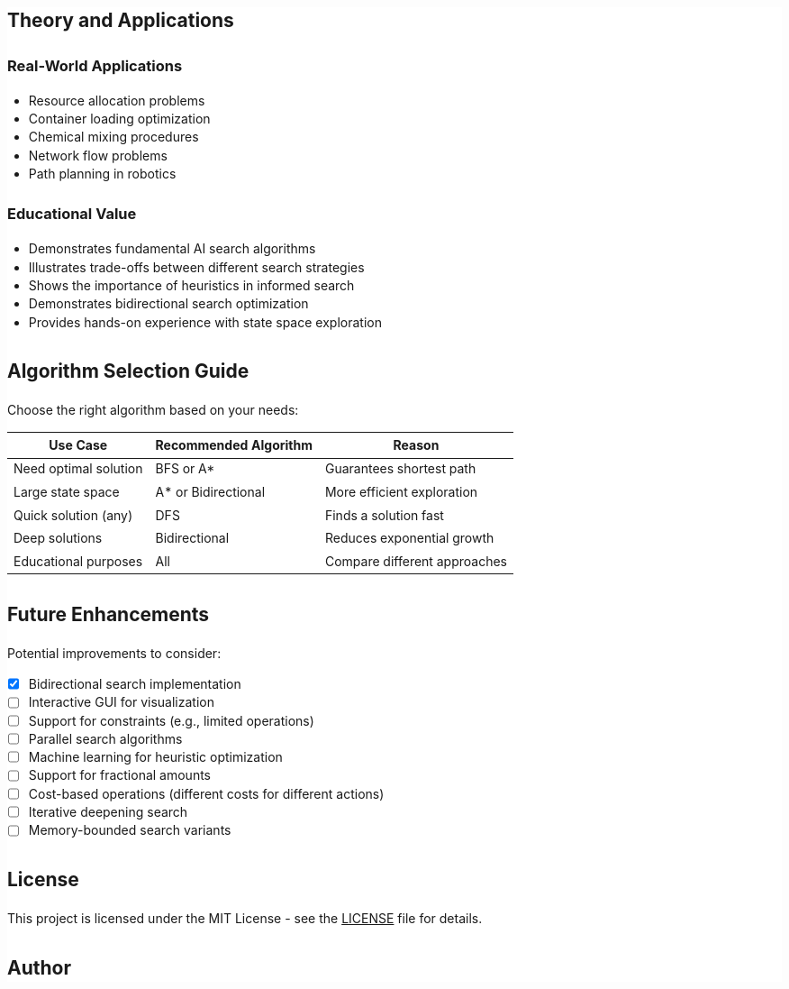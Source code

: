 ## Theory and Applications

### Real-World Applications
- Resource allocation problems
- Container loading optimization
- Chemical mixing procedures
- Network flow problems
- Path planning in robotics

### Educational Value
- Demonstrates fundamental AI search algorithms
- Illustrates trade-offs between different search strategies
- Shows the importance of heuristics in informed search
- Demonstrates bidirectional search optimization
- Provides hands-on experience with state space exploration

## Algorithm Selection Guide

Choose the right algorithm based on your needs:

| Use Case | Recommended Algorithm | Reason |
|----------|----------------------|---------|
| Need optimal solution | BFS or A* | Guarantees shortest path |
| Large state space | A* or Bidirectional | More efficient exploration |
| Quick solution (any) | DFS | Finds a solution fast |
| Deep solutions | Bidirectional | Reduces exponential growth |
| Educational purposes | All | Compare different approaches |

## Future Enhancements

Potential improvements to consider:
- [x] Bidirectional search implementation
- [ ] Interactive GUI for visualization
- [ ] Support for constraints (e.g., limited operations)
- [ ] Parallel search algorithms
- [ ] Machine learning for heuristic optimization
- [ ] Support for fractional amounts
- [ ] Cost-based operations (different costs for different actions)
- [ ] Iterative deepening search
- [ ] Memory-bounded search variants

## License

This project is licensed under the MIT License - see the [LICENSE](LICENSE) file for details.

## Author
